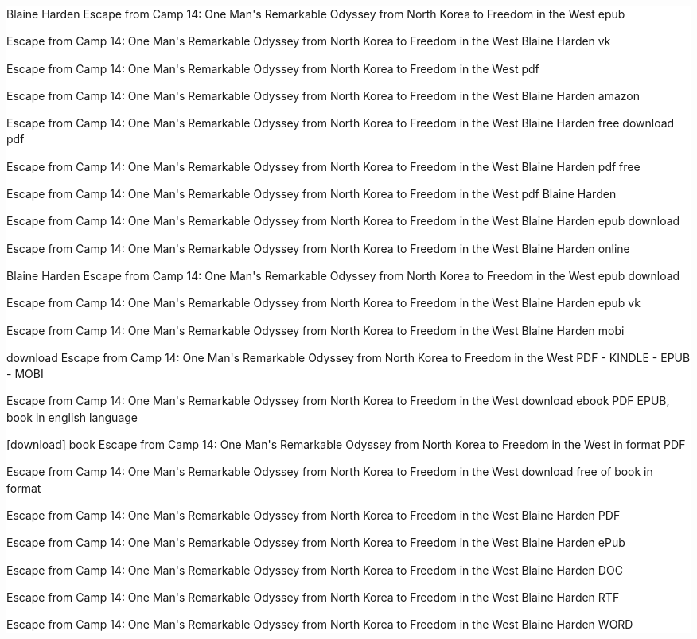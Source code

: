 Blaine Harden Escape from Camp 14: One Man's Remarkable Odyssey from North Korea to Freedom in the West epub

Escape from Camp 14: One Man's Remarkable Odyssey from North Korea to Freedom in the West Blaine Harden vk

Escape from Camp 14: One Man's Remarkable Odyssey from North Korea to Freedom in the West pdf

Escape from Camp 14: One Man's Remarkable Odyssey from North Korea to Freedom in the West Blaine Harden amazon

Escape from Camp 14: One Man's Remarkable Odyssey from North Korea to Freedom in the West Blaine Harden free download pdf

Escape from Camp 14: One Man's Remarkable Odyssey from North Korea to Freedom in the West Blaine Harden pdf free

Escape from Camp 14: One Man's Remarkable Odyssey from North Korea to Freedom in the West pdf Blaine Harden

Escape from Camp 14: One Man's Remarkable Odyssey from North Korea to Freedom in the West Blaine Harden epub download

Escape from Camp 14: One Man's Remarkable Odyssey from North Korea to Freedom in the West Blaine Harden online

Blaine Harden Escape from Camp 14: One Man's Remarkable Odyssey from North Korea to Freedom in the West epub download

Escape from Camp 14: One Man's Remarkable Odyssey from North Korea to Freedom in the West Blaine Harden epub vk

Escape from Camp 14: One Man's Remarkable Odyssey from North Korea to Freedom in the West Blaine Harden mobi

download Escape from Camp 14: One Man's Remarkable Odyssey from North Korea to Freedom in the West PDF - KINDLE - EPUB - MOBI

Escape from Camp 14: One Man's Remarkable Odyssey from North Korea to Freedom in the West download ebook PDF EPUB, book in english language

[download] book Escape from Camp 14: One Man's Remarkable Odyssey from North Korea to Freedom in the West in format PDF

Escape from Camp 14: One Man's Remarkable Odyssey from North Korea to Freedom in the West download free of book in format

Escape from Camp 14: One Man's Remarkable Odyssey from North Korea to Freedom in the West Blaine Harden PDF

Escape from Camp 14: One Man's Remarkable Odyssey from North Korea to Freedom in the West Blaine Harden ePub

Escape from Camp 14: One Man's Remarkable Odyssey from North Korea to Freedom in the West Blaine Harden DOC

Escape from Camp 14: One Man's Remarkable Odyssey from North Korea to Freedom in the West Blaine Harden RTF

Escape from Camp 14: One Man's Remarkable Odyssey from North Korea to Freedom in the West Blaine Harden WORD
